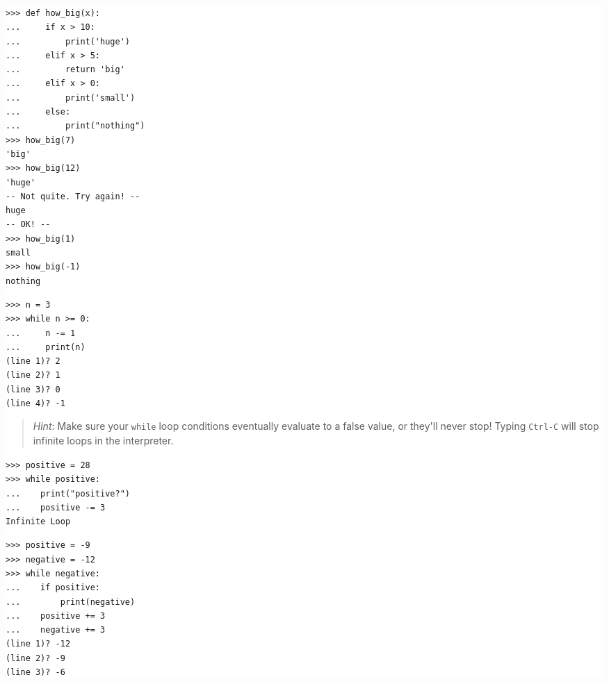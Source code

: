 ```
>>> def how_big(x):
...     if x > 10:
...         print('huge')
...     elif x > 5:
...         return 'big'
...     elif x > 0:
...         print('small')
...     else:
...         print("nothing")
>>> how_big(7)
'big'
>>> how_big(12)
'huge'
-- Not quite. Try again! --
huge
-- OK! --
>>> how_big(1)
small
>>> how_big(-1)
nothing
```

```
>>> n = 3
>>> while n >= 0:
...     n -= 1
...     print(n)
(line 1)? 2
(line 2)? 1
(line 3)? 0
(line 4)? -1
```

> *Hint*: Make sure your `while` loop conditions eventually evaluate to a false value, or they'll never stop! Typing `Ctrl-C` will stop infinite loops in the interpreter.

```
>>> positive = 28
>>> while positive:
...    print("positive?")
...    positive -= 3
Infinite Loop
```

```
>>> positive = -9
>>> negative = -12
>>> while negative:
...    if positive:
...        print(negative)
...    positive += 3
...    negative += 3
(line 1)? -12
(line 2)? -9
(line 3)? -6
```
